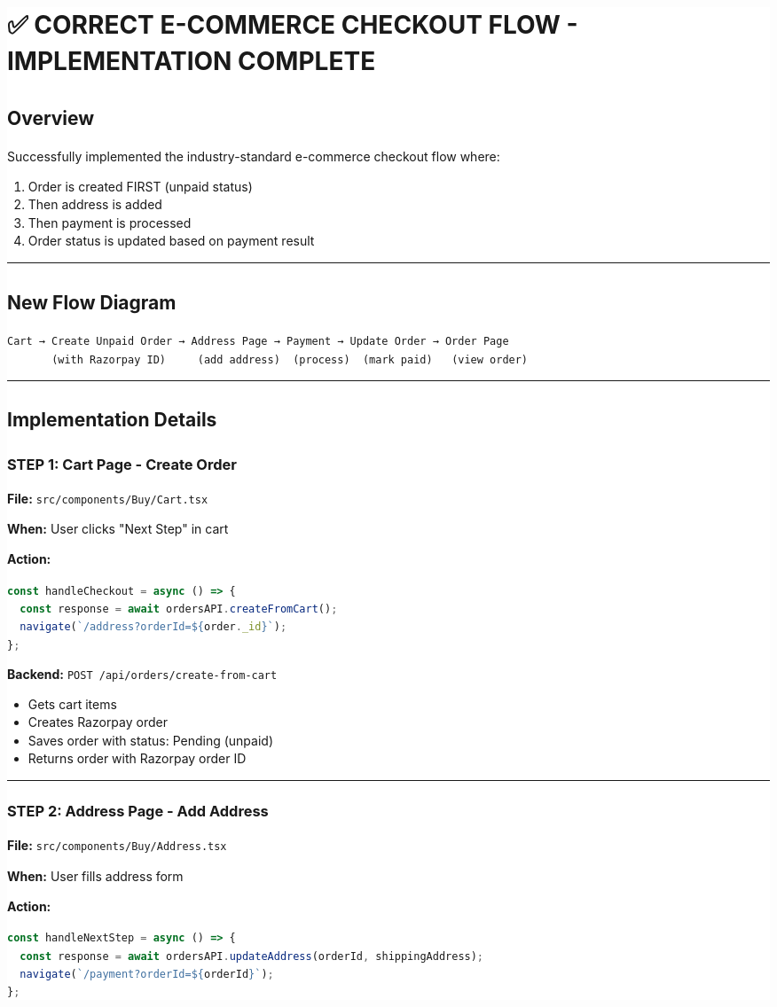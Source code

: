 # ✅ CORRECT E-COMMERCE CHECKOUT FLOW - IMPLEMENTATION COMPLETE

## Overview

Successfully implemented the industry-standard e-commerce checkout flow where:
1. Order is created FIRST (unpaid status)
2. Then address is added
3. Then payment is processed
4. Order status is updated based on payment result

---

## New Flow Diagram

```
Cart → Create Unpaid Order → Address Page → Payment → Update Order → Order Page
       (with Razorpay ID)     (add address)  (process)  (mark paid)   (view order)
```

---

## Implementation Details

### STEP 1: Cart Page - Create Order
**File:** `src/components/Buy/Cart.tsx`

**When:** User clicks "Next Step" in cart

**Action:**
```typescript
const handleCheckout = async () => {
  const response = await ordersAPI.createFromCart();
  navigate(`/address?orderId=${order._id}`);
};
```

**Backend:** `POST /api/orders/create-from-cart`
- Gets cart items
- Creates Razorpay order
- Saves order with status: Pending (unpaid)
- Returns order with Razorpay order ID

---

### STEP 2: Address Page - Add Address
**File:** `src/components/Buy/Address.tsx`

**When:** User fills address form

**Action:**
```typescript
const handleNextStep = async () => {
  const response = await ordersAPI.updateAddress(orderId, shippingAddress);
  navigate(`/payment?orderId=${orderId}`);
};
```
